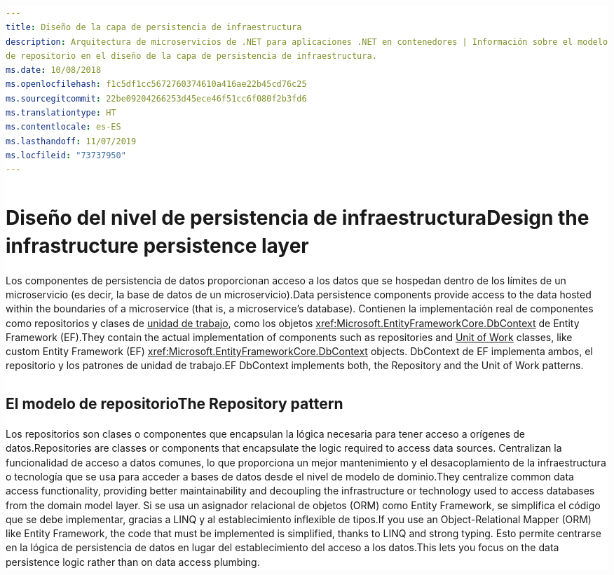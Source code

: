```yaml
---
title: Diseño de la capa de persistencia de infraestructura
description: Arquitectura de microservicios de .NET para aplicaciones .NET en contenedores | Información sobre el modelo de repositorio en el diseño de la capa de persistencia de infraestructura.
ms.date: 10/08/2018
ms.openlocfilehash: f1c5df1cc5672760374610a416ae22b45cd76c25
ms.sourcegitcommit: 22be09204266253d45ece46f51cc6f080f2b3fd6
ms.translationtype: HT
ms.contentlocale: es-ES
ms.lasthandoff: 11/07/2019
ms.locfileid: "73737950"
---
```

# <a name="design-the-infrastructure-persistence-layer"></a><span data-ttu-id="86576-103">Diseño del nivel de persistencia de infraestructura</span><span class="sxs-lookup"><span data-stu-id="86576-103">Design the infrastructure persistence layer</span></span>

<span data-ttu-id="86576-104">Los componentes de persistencia de datos proporcionan acceso a los datos que se hospedan dentro de los límites de un microservicio (es decir, la base de datos de un microservicio).</span><span class="sxs-lookup"><span data-stu-id="86576-104">Data persistence components provide access to the data hosted within the boundaries of a microservice (that is, a microservice’s database).</span></span> <span data-ttu-id="86576-105">Contienen la implementación real de componentes como repositorios y clases de [unidad de trabajo](https://martinfowler.com/eaaCatalog/unitOfWork.html), como los objetos <xref:Microsoft.EntityFrameworkCore.DbContext> de Entity Framework (EF).</span><span class="sxs-lookup"><span data-stu-id="86576-105">They contain the actual implementation of components such as repositories and [Unit of Work](https://martinfowler.com/eaaCatalog/unitOfWork.html) classes, like custom Entity Framework (EF) <xref:Microsoft.EntityFrameworkCore.DbContext> objects.</span></span> <span data-ttu-id="86576-106">DbContext de EF implementa ambos, el repositorio y los patrones de unidad de trabajo.</span><span class="sxs-lookup"><span data-stu-id="86576-106">EF DbContext implements both, the Repository and the Unit of Work patterns.</span></span>

## <a name="the-repository-pattern"></a><span data-ttu-id="86576-107">El modelo de repositorio</span><span class="sxs-lookup"><span data-stu-id="86576-107">The Repository pattern</span></span>

<span data-ttu-id="86576-108">Los repositorios son clases o componentes que encapsulan la lógica necesaria para tener acceso a orígenes de datos.</span><span class="sxs-lookup"><span data-stu-id="86576-108">Repositories are classes or components that encapsulate the logic required to access data sources.</span></span> <span data-ttu-id="86576-109">Centralizan la funcionalidad de acceso a datos comunes, lo que proporciona un mejor mantenimiento y el desacoplamiento de la infraestructura o tecnología que se usa para acceder a bases de datos desde el nivel de modelo de dominio.</span><span class="sxs-lookup"><span data-stu-id="86576-109">They centralize common data access functionality, providing better maintainability and decoupling the infrastructure or technology used to access databases from the domain model layer.</span></span> <span data-ttu-id="86576-110">Si se usa un asignador relacional de objetos (ORM) como Entity Framework, se simplifica el código que se debe implementar, gracias a LINQ y al establecimiento inflexible de tipos.</span><span class="sxs-lookup"><span data-stu-id="86576-110">If you use an Object-Relational Mapper (ORM) like Entity Framework, the code that must be implemented is simplified, thanks to LINQ and strong typing.</span></span> <span data-ttu-id="86576-111">Esto permite centrarse en la lógica de persistencia de datos en lugar del establecimiento del acceso a los datos.</span><span class="sxs-lookup"><span data-stu-id="86576-111">This lets you focus on the data persistence logic rather than on data access plumbing.</span></span>
